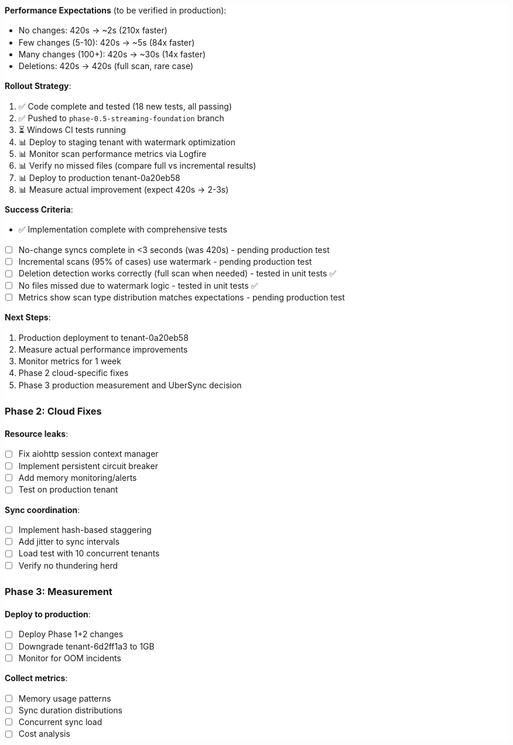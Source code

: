 **Performance Expectations** (to be verified in production):
- No changes: 420s → ~2s (210x faster)
- Few changes (5-10): 420s → ~5s (84x faster)
- Many changes (100+): 420s → ~30s (14x faster)
- Deletions: 420s → 420s (full scan, rare case)

**Rollout Strategy**:
1. ✅ Code complete and tested (18 new tests, all passing)
2. ✅ Pushed to `phase-0.5-streaming-foundation` branch
3. ⏳ Windows CI tests running
4. 📊 Deploy to staging tenant with watermark optimization
5. 📊 Monitor scan performance metrics via Logfire
6. 📊 Verify no missed files (compare full vs incremental results)
7. 📊 Deploy to production tenant-0a20eb58
8. 📊 Measure actual improvement (expect 420s → 2-3s)

**Success Criteria**:
- ✅ Implementation complete with comprehensive tests
- [ ] No-change syncs complete in <3 seconds (was 420s) - pending production test
- [ ] Incremental scans (95% of cases) use watermark - pending production test
- [ ] Deletion detection works correctly (full scan when needed) - tested in unit tests ✅
- [ ] No files missed due to watermark logic - tested in unit tests ✅
- [ ] Metrics show scan type distribution matches expectations - pending production test

**Next Steps**:
1. Production deployment to tenant-0a20eb58
2. Measure actual performance improvements
3. Monitor metrics for 1 week
4. Phase 2 cloud-specific fixes
5. Phase 3 production measurement and UberSync decision

### Phase 2: Cloud Fixes 

**Resource leaks**:
- [ ] Fix aiohttp session context manager
- [ ] Implement persistent circuit breaker
- [ ] Add memory monitoring/alerts
- [ ] Test on production tenant

**Sync coordination**:
- [ ] Implement hash-based staggering
- [ ] Add jitter to sync intervals
- [ ] Load test with 10 concurrent tenants
- [ ] Verify no thundering herd

### Phase 3: Measurement

**Deploy to production**:
- [ ] Deploy Phase 1+2 changes
- [ ] Downgrade tenant-6d2ff1a3 to 1GB
- [ ] Monitor for OOM incidents

**Collect metrics**:
- [ ] Memory usage patterns
- [ ] Sync duration distributions
- [ ] Concurrent sync load
- [ ] Cost analysis
